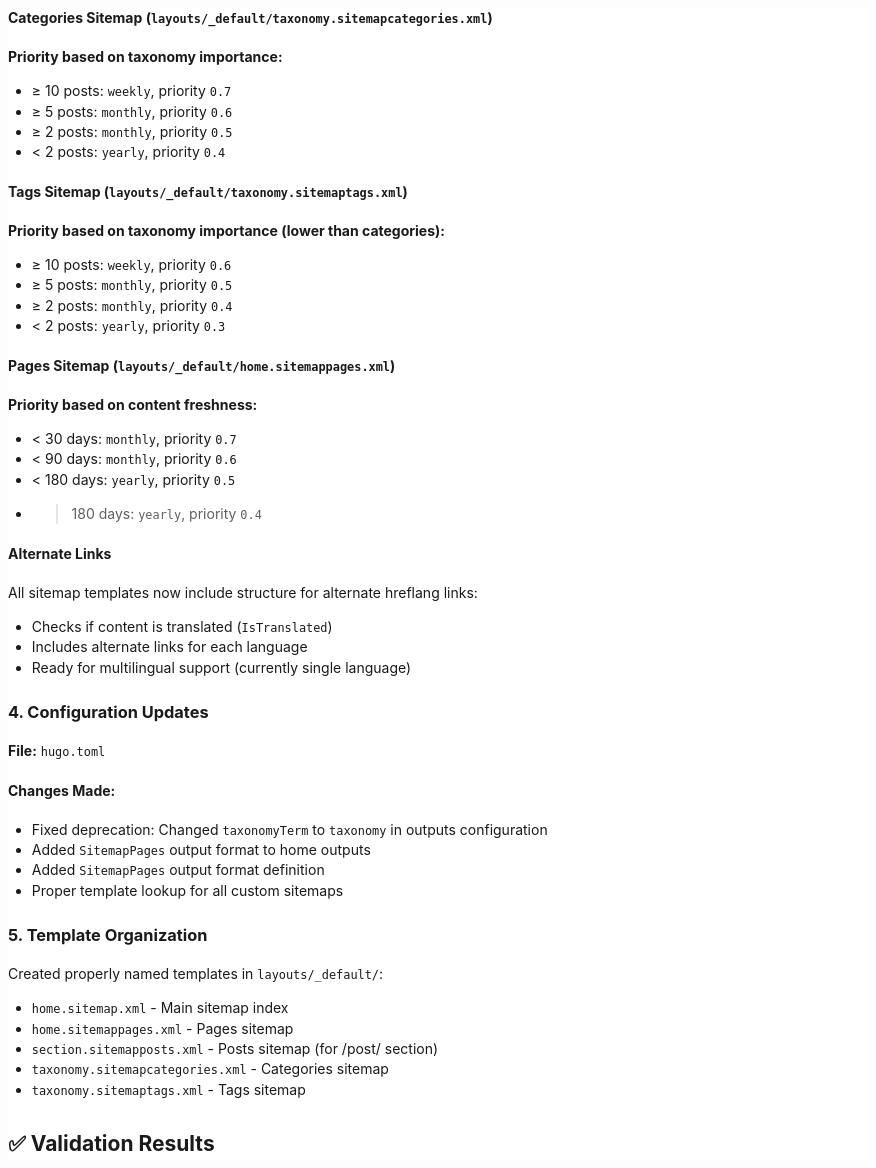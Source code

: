 #### Categories Sitemap (`layouts/_default/taxonomy.sitemapcategories.xml`)
**Priority based on taxonomy importance:**
- ≥ 10 posts: `weekly`, priority `0.7`
- ≥ 5 posts: `monthly`, priority `0.6`
- ≥ 2 posts: `monthly`, priority `0.5`
- < 2 posts: `yearly`, priority `0.4`

#### Tags Sitemap (`layouts/_default/taxonomy.sitemaptags.xml`)
**Priority based on taxonomy importance (lower than categories):**
- ≥ 10 posts: `weekly`, priority `0.6`
- ≥ 5 posts: `monthly`, priority `0.5`
- ≥ 2 posts: `monthly`, priority `0.4`
- < 2 posts: `yearly`, priority `0.3`

#### Pages Sitemap (`layouts/_default/home.sitemappages.xml`)
**Priority based on content freshness:**
- < 30 days: `monthly`, priority `0.7`
- < 90 days: `monthly`, priority `0.6`
- < 180 days: `yearly`, priority `0.5`
- > 180 days: `yearly`, priority `0.4`

#### Alternate Links
All sitemap templates now include structure for alternate hreflang links:
- Checks if content is translated (`IsTranslated`)
- Includes alternate links for each language
- Ready for multilingual support (currently single language)

### 4. Configuration Updates

**File:** `hugo.toml`

#### Changes Made:
- Fixed deprecation: Changed `taxonomyTerm` to `taxonomy` in outputs configuration
- Added `SitemapPages` output format to home outputs
- Added `SitemapPages` output format definition
- Proper template lookup for all custom sitemaps

### 5. Template Organization

Created properly named templates in `layouts/_default/`:
- `home.sitemap.xml` - Main sitemap index
- `home.sitemappages.xml` - Pages sitemap
- `section.sitemapposts.xml` - Posts sitemap (for /post/ section)
- `taxonomy.sitemapcategories.xml` - Categories sitemap
- `taxonomy.sitemaptags.xml` - Tags sitemap

## ✅ Validation Results
